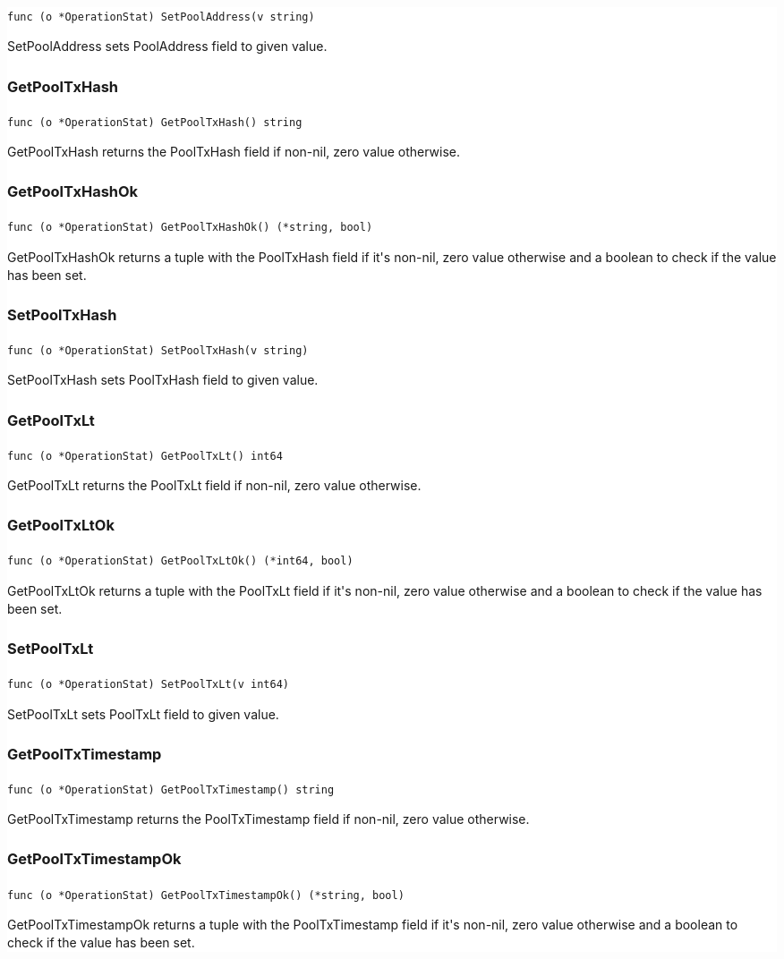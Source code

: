`func (o *OperationStat) SetPoolAddress(v string)`

SetPoolAddress sets PoolAddress field to given value.


### GetPoolTxHash

`func (o *OperationStat) GetPoolTxHash() string`

GetPoolTxHash returns the PoolTxHash field if non-nil, zero value otherwise.

### GetPoolTxHashOk

`func (o *OperationStat) GetPoolTxHashOk() (*string, bool)`

GetPoolTxHashOk returns a tuple with the PoolTxHash field if it's non-nil, zero value otherwise
and a boolean to check if the value has been set.

### SetPoolTxHash

`func (o *OperationStat) SetPoolTxHash(v string)`

SetPoolTxHash sets PoolTxHash field to given value.


### GetPoolTxLt

`func (o *OperationStat) GetPoolTxLt() int64`

GetPoolTxLt returns the PoolTxLt field if non-nil, zero value otherwise.

### GetPoolTxLtOk

`func (o *OperationStat) GetPoolTxLtOk() (*int64, bool)`

GetPoolTxLtOk returns a tuple with the PoolTxLt field if it's non-nil, zero value otherwise
and a boolean to check if the value has been set.

### SetPoolTxLt

`func (o *OperationStat) SetPoolTxLt(v int64)`

SetPoolTxLt sets PoolTxLt field to given value.


### GetPoolTxTimestamp

`func (o *OperationStat) GetPoolTxTimestamp() string`

GetPoolTxTimestamp returns the PoolTxTimestamp field if non-nil, zero value otherwise.

### GetPoolTxTimestampOk

`func (o *OperationStat) GetPoolTxTimestampOk() (*string, bool)`

GetPoolTxTimestampOk returns a tuple with the PoolTxTimestamp field if it's non-nil, zero value otherwise
and a boolean to check if the value has been set.

